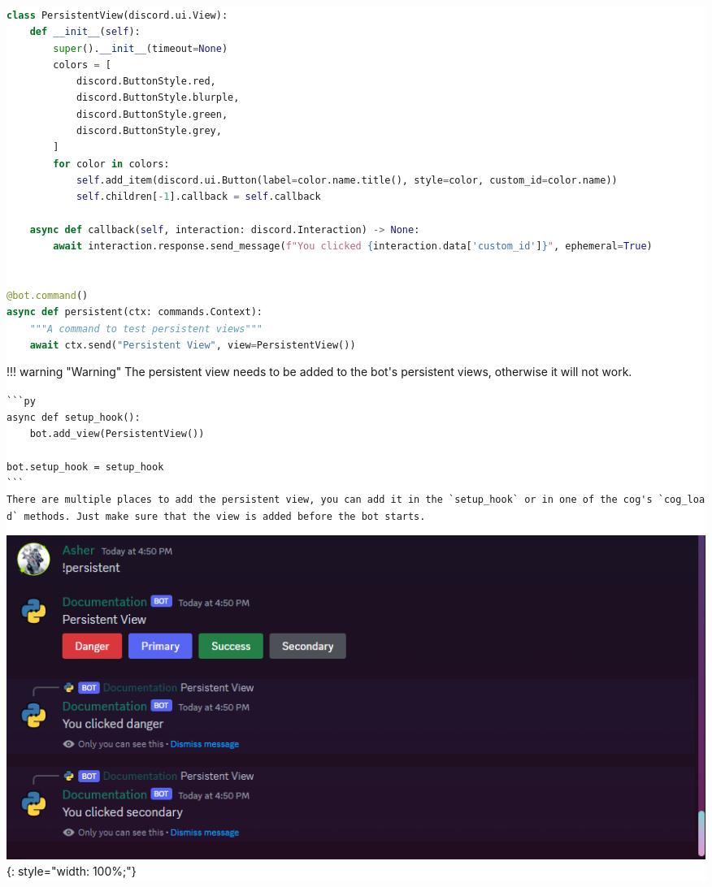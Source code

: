 ```py
class PersistentView(discord.ui.View):
    def __init__(self):
        super().__init__(timeout=None)  
        colors = [
            discord.ButtonStyle.red,
            discord.ButtonStyle.blurple,
            discord.ButtonStyle.green,
            discord.ButtonStyle.grey,
        ]
        for color in colors:
            self.add_item(discord.ui.Button(label=color.name.title(), style=color, custom_id=color.name))
            self.children[-1].callback = self.callback

    async def callback(self, interaction: discord.Interaction) -> None:
        await interaction.response.send_message(f"You clicked {interaction.data['custom_id']}", ephemeral=True)


@bot.command()
async def persistent(ctx: commands.Context):
    """A command to test persistent views"""
    await ctx.send("Persistent View", view=PersistentView())
```

!!! warning "Warning"
    The persistent view needs to be added to the bot's persistent views, otherwise it will not work.

    ```py
    async def setup_hook():
        bot.add_view(PersistentView())

    bot.setup_hook = setup_hook
    ```
    There are multiple places to add the persistent view, you can add it in the `setup_hook` or in one of the cog's `cog_load` methods. Just make sure that the view is added before the bot starts.

![Persistent View](assets/views/persistent.png){: style="width: 100%;"}
